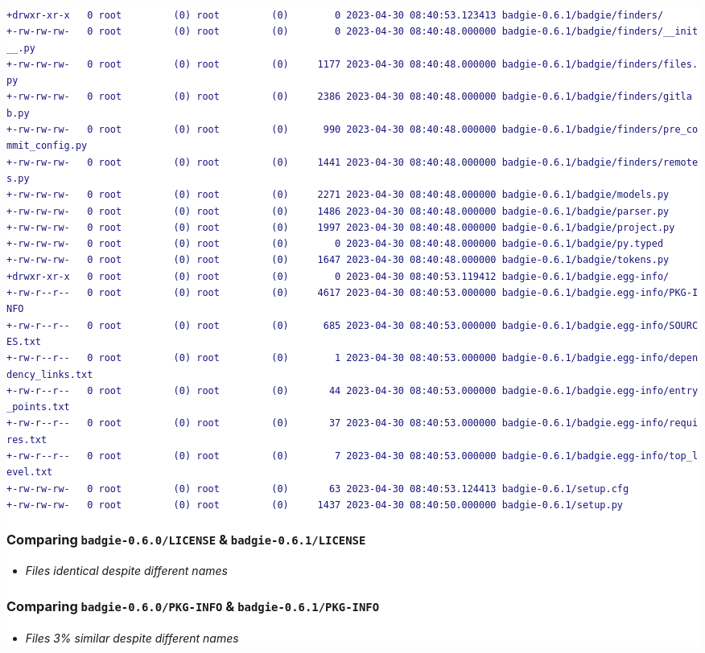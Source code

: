 ```diff
+drwxr-xr-x   0 root         (0) root         (0)        0 2023-04-30 08:40:53.123413 badgie-0.6.1/badgie/finders/
+-rw-rw-rw-   0 root         (0) root         (0)        0 2023-04-30 08:40:48.000000 badgie-0.6.1/badgie/finders/__init__.py
+-rw-rw-rw-   0 root         (0) root         (0)     1177 2023-04-30 08:40:48.000000 badgie-0.6.1/badgie/finders/files.py
+-rw-rw-rw-   0 root         (0) root         (0)     2386 2023-04-30 08:40:48.000000 badgie-0.6.1/badgie/finders/gitlab.py
+-rw-rw-rw-   0 root         (0) root         (0)      990 2023-04-30 08:40:48.000000 badgie-0.6.1/badgie/finders/pre_commit_config.py
+-rw-rw-rw-   0 root         (0) root         (0)     1441 2023-04-30 08:40:48.000000 badgie-0.6.1/badgie/finders/remotes.py
+-rw-rw-rw-   0 root         (0) root         (0)     2271 2023-04-30 08:40:48.000000 badgie-0.6.1/badgie/models.py
+-rw-rw-rw-   0 root         (0) root         (0)     1486 2023-04-30 08:40:48.000000 badgie-0.6.1/badgie/parser.py
+-rw-rw-rw-   0 root         (0) root         (0)     1997 2023-04-30 08:40:48.000000 badgie-0.6.1/badgie/project.py
+-rw-rw-rw-   0 root         (0) root         (0)        0 2023-04-30 08:40:48.000000 badgie-0.6.1/badgie/py.typed
+-rw-rw-rw-   0 root         (0) root         (0)     1647 2023-04-30 08:40:48.000000 badgie-0.6.1/badgie/tokens.py
+drwxr-xr-x   0 root         (0) root         (0)        0 2023-04-30 08:40:53.119412 badgie-0.6.1/badgie.egg-info/
+-rw-r--r--   0 root         (0) root         (0)     4617 2023-04-30 08:40:53.000000 badgie-0.6.1/badgie.egg-info/PKG-INFO
+-rw-r--r--   0 root         (0) root         (0)      685 2023-04-30 08:40:53.000000 badgie-0.6.1/badgie.egg-info/SOURCES.txt
+-rw-r--r--   0 root         (0) root         (0)        1 2023-04-30 08:40:53.000000 badgie-0.6.1/badgie.egg-info/dependency_links.txt
+-rw-r--r--   0 root         (0) root         (0)       44 2023-04-30 08:40:53.000000 badgie-0.6.1/badgie.egg-info/entry_points.txt
+-rw-r--r--   0 root         (0) root         (0)       37 2023-04-30 08:40:53.000000 badgie-0.6.1/badgie.egg-info/requires.txt
+-rw-r--r--   0 root         (0) root         (0)        7 2023-04-30 08:40:53.000000 badgie-0.6.1/badgie.egg-info/top_level.txt
+-rw-rw-rw-   0 root         (0) root         (0)       63 2023-04-30 08:40:53.124413 badgie-0.6.1/setup.cfg
+-rw-rw-rw-   0 root         (0) root         (0)     1437 2023-04-30 08:40:50.000000 badgie-0.6.1/setup.py
```

### Comparing `badgie-0.6.0/LICENSE` & `badgie-0.6.1/LICENSE`

 * *Files identical despite different names*

### Comparing `badgie-0.6.0/PKG-INFO` & `badgie-0.6.1/PKG-INFO`

 * *Files 3% similar despite different names*

